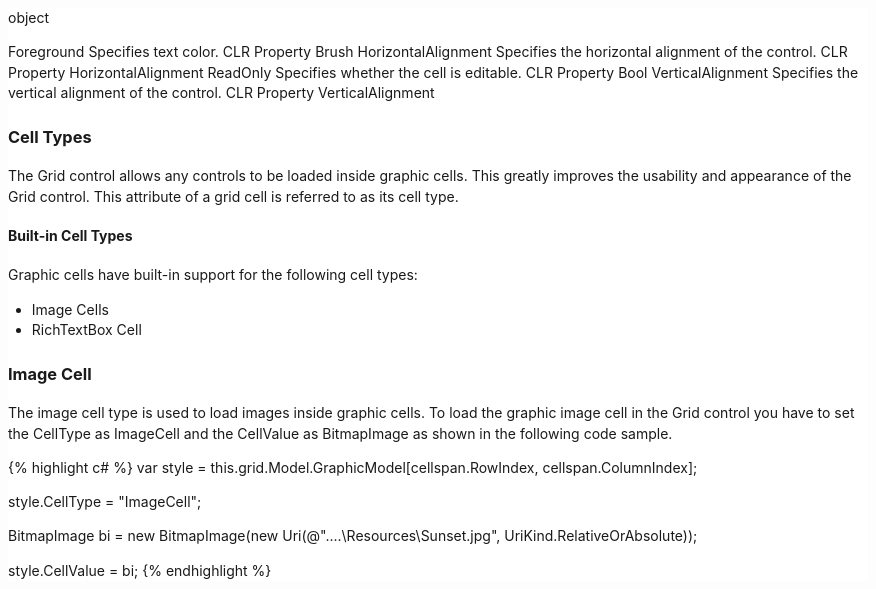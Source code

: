 object</td></tr>
<tr>
<td>
Foreground </td><td>
Specifies text color.</td><td>
CLR Property</td><td>
Brush</td></tr>
<tr>
<td>
HorizontalAlignment </td><td>
Specifies the horizontal alignment of the control.</td><td>
CLR Property</td><td>
HorizontalAlignment</td></tr>
<tr>
<td>
ReadOnly</td><td>
Specifies whether the cell is editable.</td><td>
CLR Property</td><td>
Bool</td></tr>
<tr>
<td>
VerticalAlignment</td><td>
Specifies the vertical alignment of the control.</td><td>
CLR Property</td><td>
VerticalAlignment</td></tr>
</table>

### Cell Types

The Grid control allows any controls to be loaded inside graphic cells. This greatly improves the usability and appearance of the Grid control. This attribute of a grid cell is referred to as its cell type.

#### Built-in Cell Types

Graphic cells have built-in support for the following cell types:

* Image Cells
* RichTextBox Cell


### Image Cell

The image cell type is used to load images inside graphic cells. To load the graphic image cell in the Grid control you have to set the CellType as ImageCell and the CellValue as BitmapImage as shown in the following code sample.

{% highlight c# %}
var style = this.grid.Model.GraphicModel[cellspan.RowIndex, cellspan.ColumnIndex];

style.CellType = "ImageCell";

BitmapImage bi = new BitmapImage(new Uri(@"..\..\Resources\Sunset.jpg", UriKind.RelativeOrAbsolute));

style.CellValue = bi;
{% endhighlight  %}
